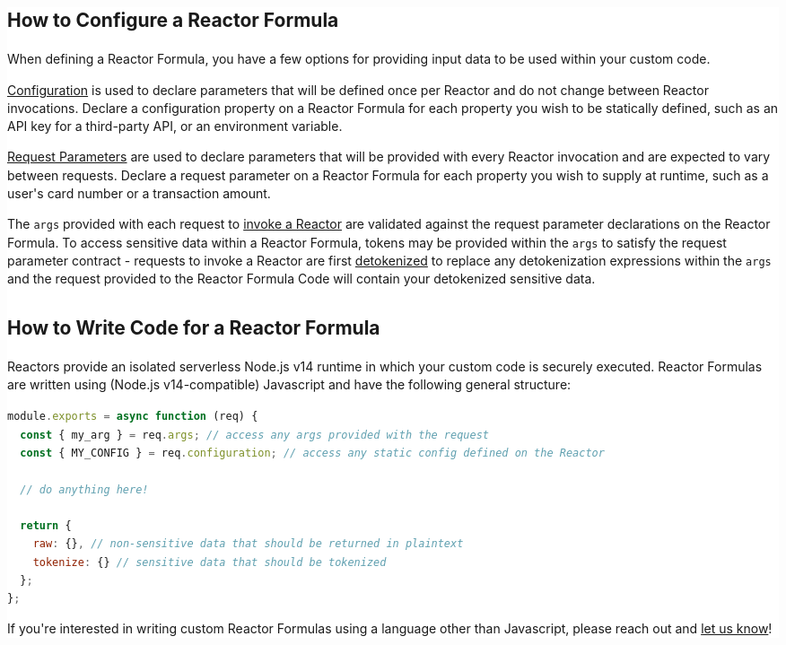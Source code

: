## How to Configure a Reactor Formula

When defining a Reactor Formula, you have a few options for providing input data to be used within your custom code.

[Configuration](https://docs.basistheory.com/#reactor-formulas-reactor-formula-configuration) is used to declare 
parameters that will be defined once per Reactor and do not change between Reactor invocations.
Declare a configuration property on a Reactor Formula for each property you wish to be statically defined, 
such as an API key for a third-party API, or an environment variable.

[Request Parameters](https://docs.basistheory.com/#reactor-formulas-reactor-formula-request-parameters) are used to declare
parameters that will be provided with every Reactor invocation and are expected to vary between requests.
Declare a request parameter on a Reactor Formula for each property you wish to supply at runtime,
such as a user's card number or a transaction amount.

The `args` provided with each request to [invoke a Reactor](https://docs.basistheory.com/#reactors-invoke-a-reactor) are
validated against the request parameter declarations on the Reactor Formula. To access sensitive data within a Reactor Formula, 
tokens may be provided within the `args` to satisfy the request parameter contract - 
requests to invoke a Reactor are first [detokenized](https://docs.basistheory.com/expressions/#detokenization) 
to replace any detokenization expressions within the `args` and the request provided to the Reactor Formula Code will contain
your detokenized sensitive data.

## How to Write Code for a Reactor Formula

Reactors provide an isolated serverless Node.js v14 runtime in which your custom code is securely executed. 
Reactor Formulas are written using (Node.js v14-compatible) Javascript and have the following general structure:

```js
module.exports = async function (req) {
  const { my_arg } = req.args; // access any args provided with the request
  const { MY_CONFIG } = req.configuration; // access any static config defined on the Reactor

  // do anything here!

  return {
    raw: {}, // non-sensitive data that should be returned in plaintext
    tokenize: {} // sensitive data that should be tokenized
  };
};
```

<span class="base-alert info">
  <span>
    If you're interested in writing custom Reactor Formulas using a language other than Javascript, please reach out and 
    <a href="https://support.basistheory.com/hc/requests/new?tf_subject=Reactor%20Formula%20Language%20Request&amp;tf_description=Let%20us%20know%20what%20language%20you'd%20prefer&amp;tf_priority=normal" target="_blank">let us know</a>!
  </span>
</span>
